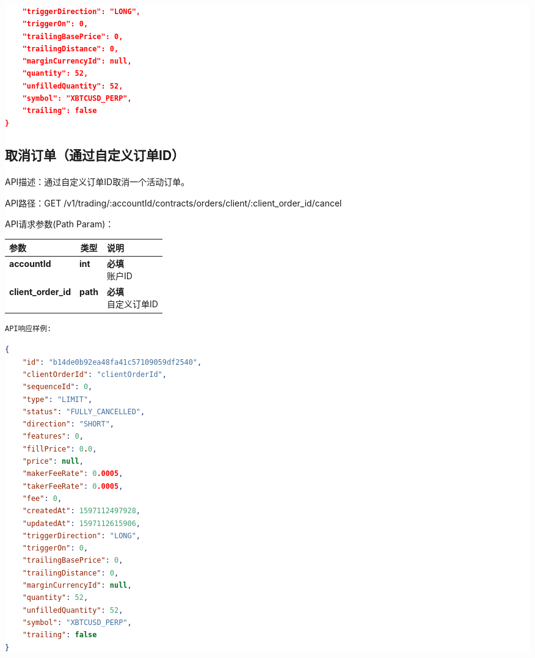 ```json
    "triggerDirection": "LONG",
    "triggerOn": 0,
    "trailingBasePrice": 0,
    "trailingDistance": 0,
    "marginCurrencyId": null,
    "quantity": 52,
    "unfilledQuantity": 52,
    "symbol": "XBTCUSD_PERP",
    "trailing": false
}
```



## 取消订单（通过自定义订单ID）

API描述：通过自定义订单ID取消一个活动订单。

API路径：GET /v1/trading/:accountId/contracts/orders/client/:client_order_id/cancel

API请求参数(Path Param)：

| 参数                | 类型     | 说明                     |
| :------------------ | -------- | :----------------------- |
| **accountId**       | **int**  | **必填**<br>账户ID       |
| **client_order_id** | **path** | **必填**<br>自定义订单ID |

```
API响应样例:
```

```json
{
    "id": "b14de0b92ea48fa41c57109059df2540",
  	"clientOrderId": "clientOrderId",
    "sequenceId": 0,
    "type": "LIMIT",
    "status": "FULLY_CANCELLED",
    "direction": "SHORT",
    "features": 0,
    "fillPrice": 0.0,
    "price": null,
    "makerFeeRate": 0.0005,
    "takerFeeRate": 0.0005,
    "fee": 0,
    "createdAt": 1597112497928,
    "updatedAt": 1597112615906,
    "triggerDirection": "LONG",
    "triggerOn": 0,
    "trailingBasePrice": 0,
    "trailingDistance": 0,
    "marginCurrencyId": null,
    "quantity": 52,
    "unfilledQuantity": 52,
    "symbol": "XBTCUSD_PERP",
    "trailing": false
}
```
